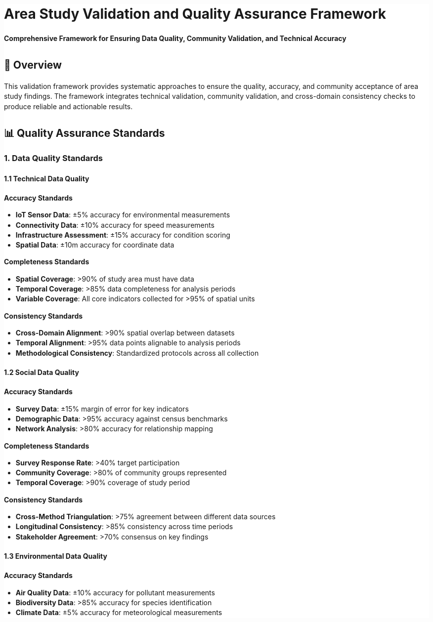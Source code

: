 # Area Study Validation and Quality Assurance Framework

**Comprehensive Framework for Ensuring Data Quality, Community Validation, and Technical Accuracy**

## 🎯 Overview

This validation framework provides systematic approaches to ensure the quality, accuracy, and community acceptance of area study findings. The framework integrates technical validation, community validation, and cross-domain consistency checks to produce reliable and actionable results.

## 📊 Quality Assurance Standards

### 1. Data Quality Standards

#### 1.1 Technical Data Quality

**Accuracy Standards**
- **IoT Sensor Data**: ±5% accuracy for environmental measurements
- **Connectivity Data**: ±10% accuracy for speed measurements
- **Infrastructure Assessment**: ±15% accuracy for condition scoring
- **Spatial Data**: ±10m accuracy for coordinate data

**Completeness Standards**
- **Spatial Coverage**: >90% of study area must have data
- **Temporal Coverage**: >85% data completeness for analysis periods
- **Variable Coverage**: All core indicators collected for >95% of spatial units

**Consistency Standards**
- **Cross-Domain Alignment**: >90% spatial overlap between datasets
- **Temporal Alignment**: >95% data points alignable to analysis periods
- **Methodological Consistency**: Standardized protocols across all collection

#### 1.2 Social Data Quality

**Accuracy Standards**
- **Survey Data**: ±15% margin of error for key indicators
- **Demographic Data**: >95% accuracy against census benchmarks
- **Network Analysis**: >80% accuracy for relationship mapping

**Completeness Standards**
- **Survey Response Rate**: >40% target participation
- **Community Coverage**: >80% of community groups represented
- **Temporal Coverage**: >90% coverage of study period

**Consistency Standards**
- **Cross-Method Triangulation**: >75% agreement between different data sources
- **Longitudinal Consistency**: >85% consistency across time periods
- **Stakeholder Agreement**: >70% consensus on key findings

#### 1.3 Environmental Data Quality

**Accuracy Standards**
- **Air Quality Data**: ±10% accuracy for pollutant measurements
- **Biodiversity Data**: >85% accuracy for species identification
- **Climate Data**: ±5% accuracy for meteorological measurements
